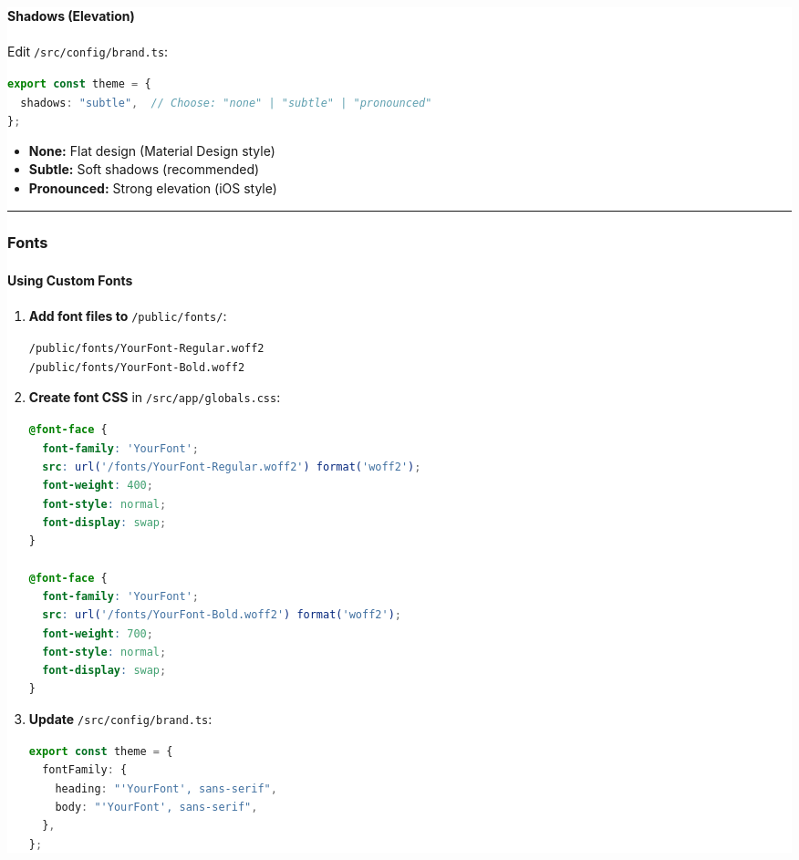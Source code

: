 #### **Shadows (Elevation)**

Edit `/src/config/brand.ts`:

```typescript
export const theme = {
  shadows: "subtle",  // Choose: "none" | "subtle" | "pronounced"
};
```

- **None:** Flat design (Material Design style)
- **Subtle:** Soft shadows (recommended)
- **Pronounced:** Strong elevation (iOS style)

---

### **Fonts**

#### **Using Custom Fonts**

1. **Add font files to** `/public/fonts/`:
   ```
   /public/fonts/YourFont-Regular.woff2
   /public/fonts/YourFont-Bold.woff2
   ```

2. **Create font CSS** in `/src/app/globals.css`:
   ```css
   @font-face {
     font-family: 'YourFont';
     src: url('/fonts/YourFont-Regular.woff2') format('woff2');
     font-weight: 400;
     font-style: normal;
     font-display: swap;
   }

   @font-face {
     font-family: 'YourFont';
     src: url('/fonts/YourFont-Bold.woff2') format('woff2');
     font-weight: 700;
     font-style: normal;
     font-display: swap;
   }
   ```

3. **Update** `/src/config/brand.ts`:
   ```typescript
   export const theme = {
     fontFamily: {
       heading: "'YourFont', sans-serif",
       body: "'YourFont', sans-serif",
     },
   };
   ```
